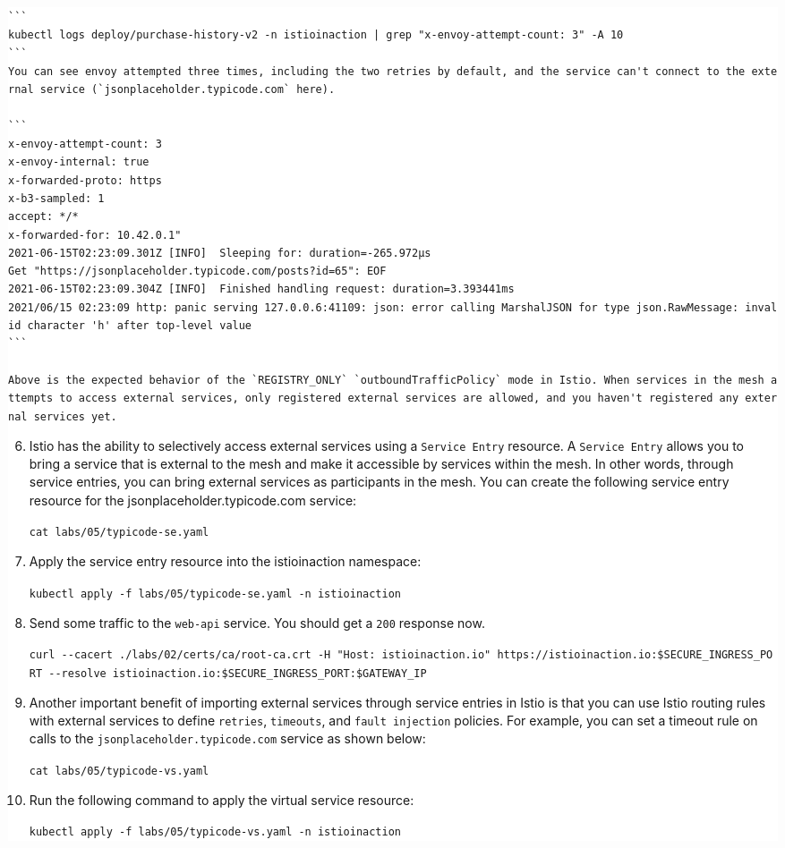     ```
    kubectl logs deploy/purchase-history-v2 -n istioinaction | grep "x-envoy-attempt-count: 3" -A 10
    ```
    You can see envoy attempted three times, including the two retries by default, and the service can't connect to the external service (`jsonplaceholder.typicode.com` here).

    ```    
    x-envoy-attempt-count: 3
    x-envoy-internal: true
    x-forwarded-proto: https
    x-b3-sampled: 1
    accept: */*
    x-forwarded-for: 10.42.0.1"
    2021-06-15T02:23:09.301Z [INFO]  Sleeping for: duration=-265.972µs
    Get "https://jsonplaceholder.typicode.com/posts?id=65": EOF
    2021-06-15T02:23:09.304Z [INFO]  Finished handling request: duration=3.393441ms
    2021/06/15 02:23:09 http: panic serving 127.0.0.6:41109: json: error calling MarshalJSON for type json.RawMessage: invalid character 'h' after top-level value
    ```

    Above is the expected behavior of the `REGISTRY_ONLY` `outboundTrafficPolicy` mode in Istio. When services in the mesh attempts to access external services, only registered external services are allowed, and you haven't registered any external services yet.

6. Istio has the ability to selectively access external services using a `Service Entry` resource. A `Service Entry` allows you to bring a service that is external to the mesh and make it accessible by services within the mesh. In other words, through service entries, you can bring external services as participants in the mesh. You can create the following service entry resource for the jsonplaceholder.typicode.com service:

    ```
    cat labs/05/typicode-se.yaml
    ```

7. Apply the service entry resource into the istioinaction namespace:

    ```
    kubectl apply -f labs/05/typicode-se.yaml -n istioinaction
    ```

8. Send some traffic to the `web-api` service. You should get a `200` response now.

    ```
    curl --cacert ./labs/02/certs/ca/root-ca.crt -H "Host: istioinaction.io" https://istioinaction.io:$SECURE_INGRESS_PORT --resolve istioinaction.io:$SECURE_INGRESS_PORT:$GATEWAY_IP
    ```
9. Another important benefit of importing external services through service entries in Istio is that you can use Istio routing rules with external services to define `retries`, `timeouts`, and `fault injection` policies. For example, you can set a timeout rule on calls to the `jsonplaceholder.typicode.com` service as shown below:

    ```
    cat labs/05/typicode-vs.yaml
    ```
10. Run the following command to apply the virtual service resource:

    ```
    kubectl apply -f labs/05/typicode-vs.yaml -n istioinaction
    ```
